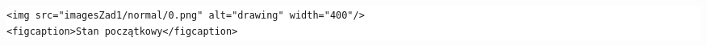     <img src="imagesZad1/normal/0.png" alt="drawing" width="400"/>
    <figcaption>Stan początkowy</figcaption>
</figure>

<figure>